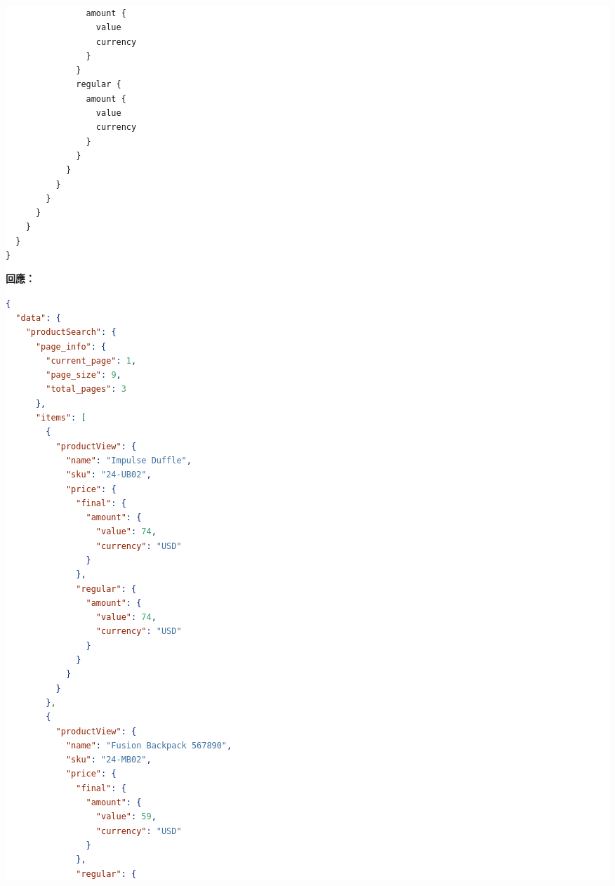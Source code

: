 ```graphql
                amount {
                  value
                  currency
                }
              }
              regular {
                amount {
                  value
                  currency
                }
              }
            }
          }
        }
      }
    }
  }
}
```

**回應：**

```json
{
  "data": {
    "productSearch": {
      "page_info": {
        "current_page": 1,
        "page_size": 9,
        "total_pages": 3
      },
      "items": [
        {
          "productView": {
            "name": "Impulse Duffle",
            "sku": "24-UB02",
            "price": {
              "final": {
                "amount": {
                  "value": 74,
                  "currency": "USD"
                }
              },
              "regular": {
                "amount": {
                  "value": 74,
                  "currency": "USD"
                }
              }
            }
          }
        },
        {
          "productView": {
            "name": "Fusion Backpack 567890",
            "sku": "24-MB02",
            "price": {
              "final": {
                "amount": {
                  "value": 59,
                  "currency": "USD"
                }
              },
              "regular": {
```